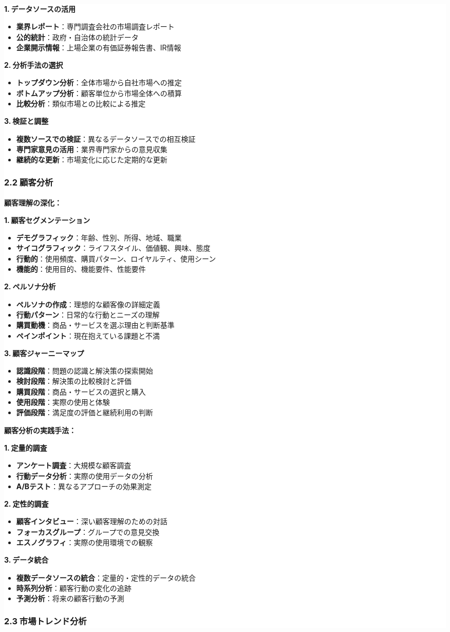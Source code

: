 **1. データソースの活用**
- **業界レポート**：専門調査会社の市場調査レポート
- **公的統計**：政府・自治体の統計データ
- **企業開示情報**：上場企業の有価証券報告書、IR情報

**2. 分析手法の選択**
- **トップダウン分析**：全体市場から自社市場への推定
- **ボトムアップ分析**：顧客単位から市場全体への積算
- **比較分析**：類似市場との比較による推定

**3. 検証と調整**
- **複数ソースでの検証**：異なるデータソースでの相互検証
- **専門家意見の活用**：業界専門家からの意見収集
- **継続的な更新**：市場変化に応じた定期的な更新

### 2.2 顧客分析

**顧客理解の深化：**

**1. 顧客セグメンテーション**
- **デモグラフィック**：年齢、性別、所得、地域、職業
- **サイコグラフィック**：ライフスタイル、価値観、興味、態度
- **行動的**：使用頻度、購買パターン、ロイヤルティ、使用シーン
- **機能的**：使用目的、機能要件、性能要件

**2. ペルソナ分析**
- **ペルソナの作成**：理想的な顧客像の詳細定義
- **行動パターン**：日常的な行動とニーズの理解
- **購買動機**：商品・サービスを選ぶ理由と判断基準
- **ペインポイント**：現在抱えている課題と不満

**3. 顧客ジャーニーマップ**
- **認識段階**：問題の認識と解決策の探索開始
- **検討段階**：解決策の比較検討と評価
- **購買段階**：商品・サービスの選択と購入
- **使用段階**：実際の使用と体験
- **評価段階**：満足度の評価と継続利用の判断

**顧客分析の実践手法：**

**1. 定量的調査**
- **アンケート調査**：大規模な顧客調査
- **行動データ分析**：実際の使用データの分析
- **A/Bテスト**：異なるアプローチの効果測定

**2. 定性的調査**
- **顧客インタビュー**：深い顧客理解のための対話
- **フォーカスグループ**：グループでの意見交換
- **エスノグラフィ**：実際の使用環境での観察

**3. データ統合**
- **複数データソースの統合**：定量的・定性的データの統合
- **時系列分析**：顧客行動の変化の追跡
- **予測分析**：将来の顧客行動の予測

### 2.3 市場トレンド分析
